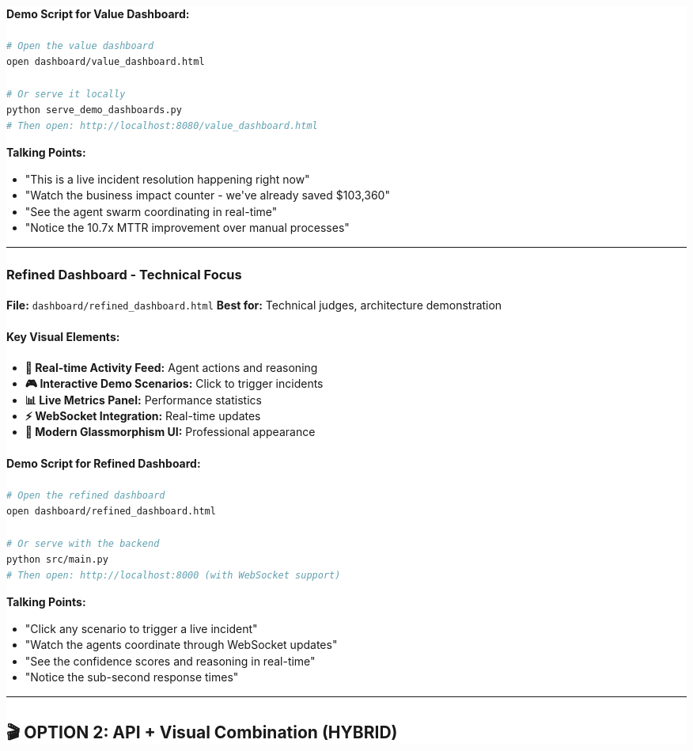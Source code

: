 #### Demo Script for Value Dashboard:

```bash
# Open the value dashboard
open dashboard/value_dashboard.html

# Or serve it locally
python serve_demo_dashboards.py
# Then open: http://localhost:8080/value_dashboard.html
```

**Talking Points:**

- "This is a live incident resolution happening right now"
- "Watch the business impact counter - we've already saved $103,360"
- "See the agent swarm coordinating in real-time"
- "Notice the 10.7x MTTR improvement over manual processes"

---

### **Refined Dashboard - Technical Focus**

**File:** `dashboard/refined_dashboard.html`
**Best for:** Technical judges, architecture demonstration

#### Key Visual Elements:

- **🔄 Real-time Activity Feed:** Agent actions and reasoning
- **🎮 Interactive Demo Scenarios:** Click to trigger incidents
- **📊 Live Metrics Panel:** Performance statistics
- **⚡ WebSocket Integration:** Real-time updates
- **🎨 Modern Glassmorphism UI:** Professional appearance

#### Demo Script for Refined Dashboard:

```bash
# Open the refined dashboard
open dashboard/refined_dashboard.html

# Or serve with the backend
python src/main.py
# Then open: http://localhost:8000 (with WebSocket support)
```

**Talking Points:**

- "Click any scenario to trigger a live incident"
- "Watch the agents coordinate through WebSocket updates"
- "See the confidence scores and reasoning in real-time"
- "Notice the sub-second response times"

---

## 🎬 OPTION 2: API + Visual Combination (HYBRID)
